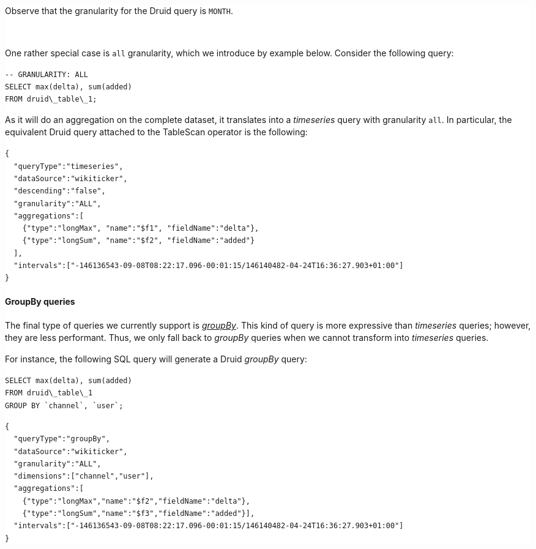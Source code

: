 Observe that the granularity for the Druid query is `MONTH`.

 

One rather special case is `all` granularity, which we introduce by example below. Consider the following query:

```
-- GRANULARITY: ALL
SELECT max(delta), sum(added)
FROM druid\_table\_1;
```

As it will do an aggregation on the complete dataset, it translates into a *timeseries* query with granularity `all`. In particular, the equivalent Druid query attached to the TableScan operator is the following:

```
{
  "queryType":"timeseries",
  "dataSource":"wikiticker",
  "descending":"false",
  "granularity":"ALL",
  "aggregations":[
    {"type":"longMax", "name":"$f1", "fieldName":"delta"},
    {"type":"longSum", "name":"$f2", "fieldName":"added"}
  ],
  "intervals":["-146136543-09-08T08:22:17.096-00:01:15/146140482-04-24T16:36:27.903+01:00"]
}
```

#### GroupBy queries

The final type of queries we currently support is *[groupBy](http://druid.io/docs/0.9.1.1/querying/groupbyquery.html)*. This kind of query is more expressive than *timeseries* queries; however, they are less performant. Thus, we only fall back to *groupBy* queries when we cannot transform into *timeseries* queries.

For instance, the following SQL query will generate a Druid *groupBy* query:

```
SELECT max(delta), sum(added)
FROM druid\_table\_1
GROUP BY `channel`, `user`;
```

```
{
  "queryType":"groupBy",
  "dataSource":"wikiticker",
  "granularity":"ALL",
  "dimensions":["channel","user"],
  "aggregations":[
    {"type":"longMax","name":"$f2","fieldName":"delta"},
    {"type":"longSum","name":"$f3","fieldName":"added"}],
  "intervals":["-146136543-09-08T08:22:17.096-00:01:15/146140482-04-24T16:36:27.903+01:00"]
}
```
